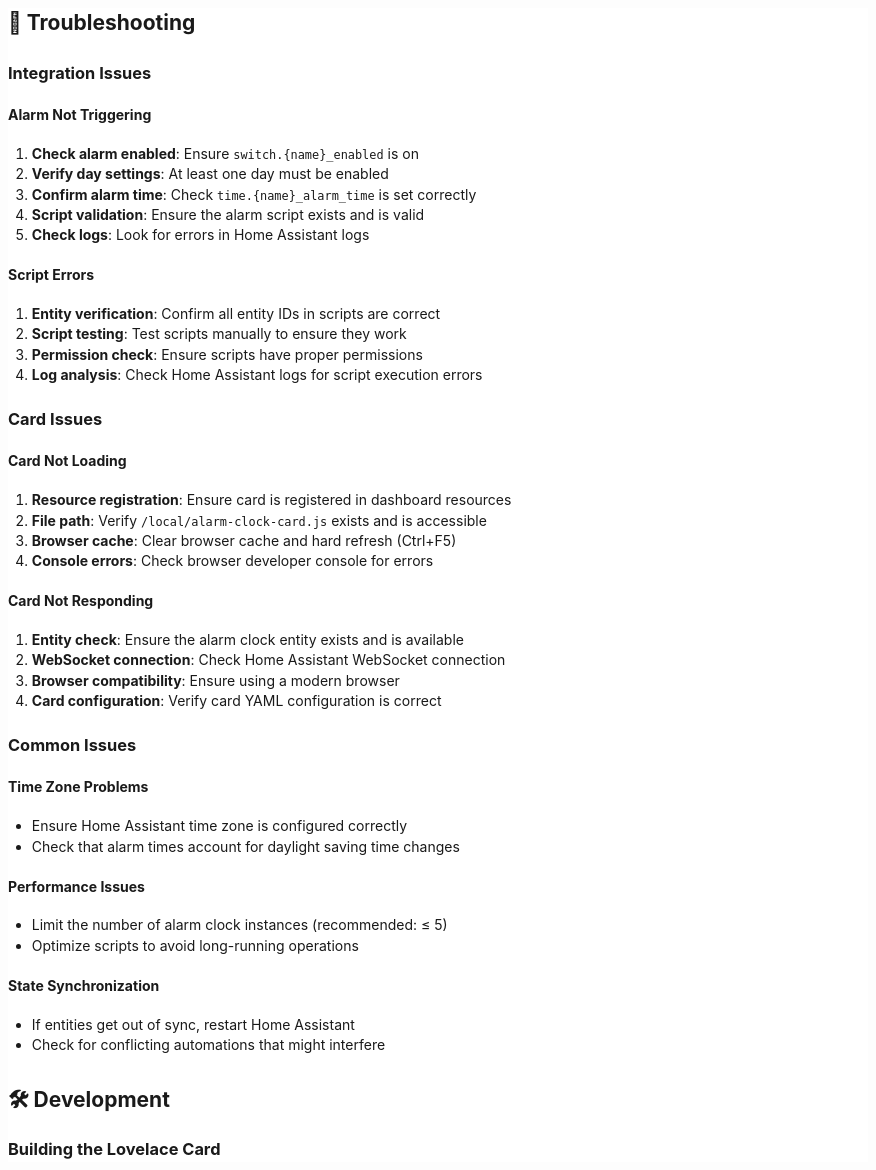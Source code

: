 ## 🔧 Troubleshooting

### Integration Issues

#### Alarm Not Triggering
1. **Check alarm enabled**: Ensure `switch.{name}_enabled` is on
2. **Verify day settings**: At least one day must be enabled
3. **Confirm alarm time**: Check `time.{name}_alarm_time` is set correctly
4. **Script validation**: Ensure the alarm script exists and is valid
5. **Check logs**: Look for errors in Home Assistant logs

#### Script Errors
1. **Entity verification**: Confirm all entity IDs in scripts are correct
2. **Script testing**: Test scripts manually to ensure they work
3. **Permission check**: Ensure scripts have proper permissions
4. **Log analysis**: Check Home Assistant logs for script execution errors

### Card Issues

#### Card Not Loading
1. **Resource registration**: Ensure card is registered in dashboard resources
2. **File path**: Verify `/local/alarm-clock-card.js` exists and is accessible
3. **Browser cache**: Clear browser cache and hard refresh (Ctrl+F5)
4. **Console errors**: Check browser developer console for errors

#### Card Not Responding
1. **Entity check**: Ensure the alarm clock entity exists and is available
2. **WebSocket connection**: Check Home Assistant WebSocket connection
3. **Browser compatibility**: Ensure using a modern browser
4. **Card configuration**: Verify card YAML configuration is correct

### Common Issues

#### Time Zone Problems
- Ensure Home Assistant time zone is configured correctly
- Check that alarm times account for daylight saving time changes

#### Performance Issues
- Limit the number of alarm clock instances (recommended: ≤ 5)
- Optimize scripts to avoid long-running operations

#### State Synchronization
- If entities get out of sync, restart Home Assistant
- Check for conflicting automations that might interfere

## 🛠️ Development

### Building the Lovelace Card
